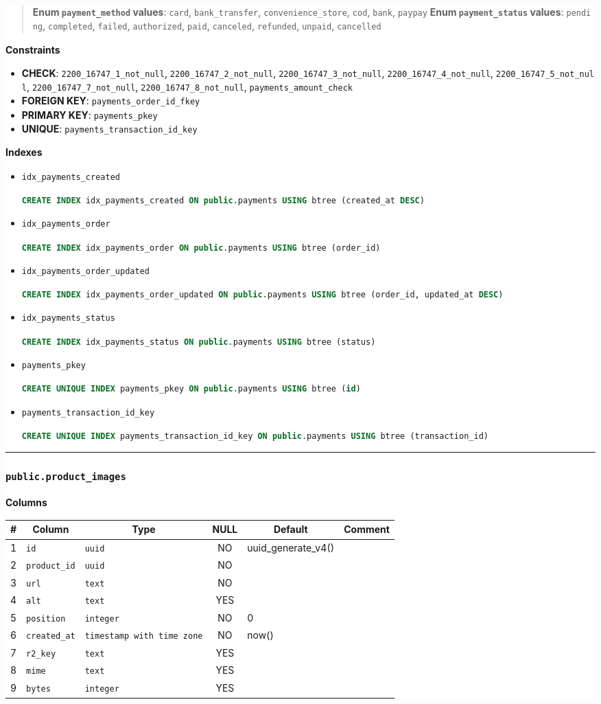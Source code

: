 > **Enum `payment_method` values**: `card`, `bank_transfer`, `convenience_store`, `cod`, `bank`, `paypay`
> **Enum `payment_status` values**: `pending`, `completed`, `failed`, `authorized`, `paid`, `canceled`, `refunded`, `unpaid`, `cancelled`

**Constraints**

- **CHECK**: `2200_16747_1_not_null`, `2200_16747_2_not_null`, `2200_16747_3_not_null`, `2200_16747_4_not_null`, `2200_16747_5_not_null`, `2200_16747_7_not_null`, `2200_16747_8_not_null`, `payments_amount_check`
- **FOREIGN KEY**: `payments_order_id_fkey`
- **PRIMARY KEY**: `payments_pkey`
- **UNIQUE**: `payments_transaction_id_key`

**Indexes**

- `idx_payments_created`
  
  ```sql
  CREATE INDEX idx_payments_created ON public.payments USING btree (created_at DESC)
  ```
- `idx_payments_order`
  
  ```sql
  CREATE INDEX idx_payments_order ON public.payments USING btree (order_id)
  ```
- `idx_payments_order_updated`
  
  ```sql
  CREATE INDEX idx_payments_order_updated ON public.payments USING btree (order_id, updated_at DESC)
  ```
- `idx_payments_status`
  
  ```sql
  CREATE INDEX idx_payments_status ON public.payments USING btree (status)
  ```
- `payments_pkey`
  
  ```sql
  CREATE UNIQUE INDEX payments_pkey ON public.payments USING btree (id)
  ```
- `payments_transaction_id_key`
  
  ```sql
  CREATE UNIQUE INDEX payments_transaction_id_key ON public.payments USING btree (transaction_id)
  ```

---

### `public.product_images`

**Columns**

| # | Column | Type | NULL | Default | Comment |
|---:|---|---|:---:|---|---|
| 1 | `id` | `uuid` | NO | uuid_generate_v4() |  |
| 2 | `product_id` | `uuid` | NO |  |  |
| 3 | `url` | `text` | NO |  |  |
| 4 | `alt` | `text` | YES |  |  |
| 5 | `position` | `integer` | NO | 0 |  |
| 6 | `created_at` | `timestamp with time zone` | NO | now() |  |
| 7 | `r2_key` | `text` | YES |  |  |
| 8 | `mime` | `text` | YES |  |  |
| 9 | `bytes` | `integer` | YES |  |  |